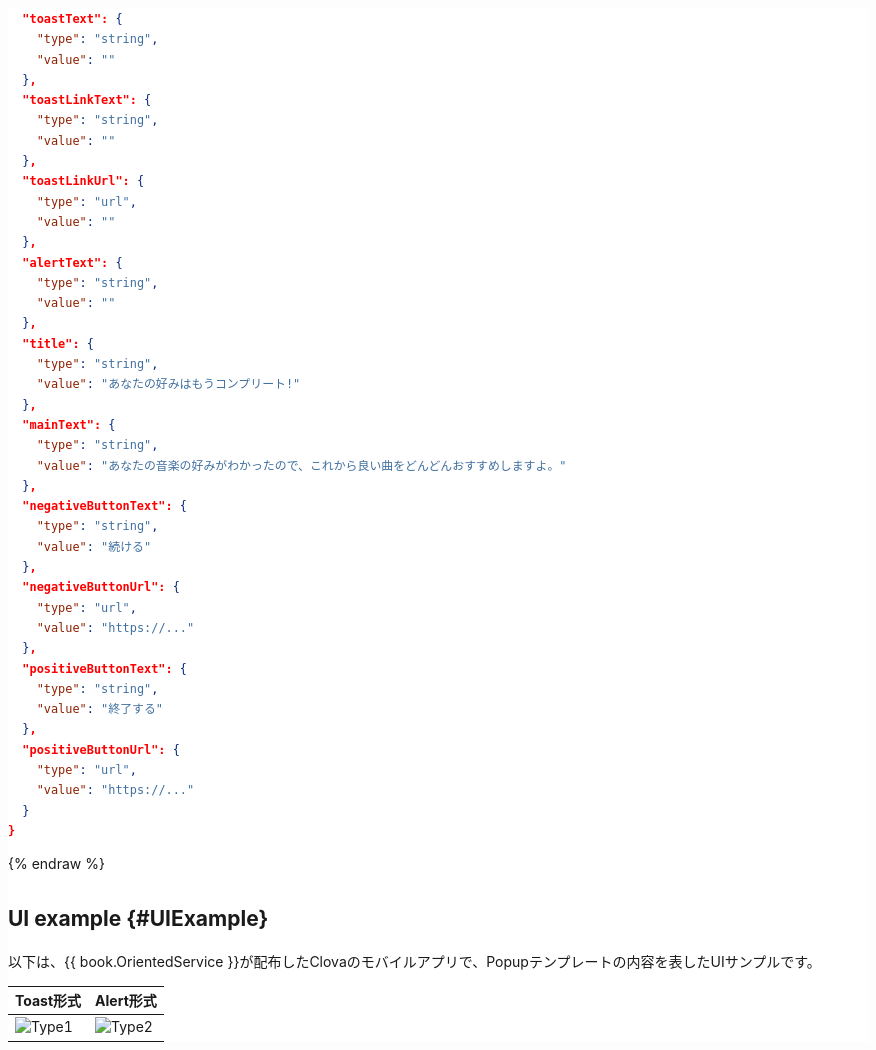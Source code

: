 ```json
  "toastText": {
    "type": "string",
    "value": ""
  },
  "toastLinkText": {
    "type": "string",
    "value": ""
  },
  "toastLinkUrl": {
    "type": "url",
    "value": ""
  },
  "alertText": {
    "type": "string",
    "value": ""
  },
  "title": {
    "type": "string",
    "value": "あなたの好みはもうコンプリート!"
  },
  "mainText": {
    "type": "string",
    "value": "あなたの音楽の好みがわかったので、これから良い曲をどんどんおすすめしますよ。"
  },
  "negativeButtonText": {
    "type": "string",
    "value": "続ける"
  },
  "negativeButtonUrl": {
    "type": "url",
    "value": "https://..."
  },
  "positiveButtonText": {
    "type": "string",
    "value": "終了する"
  },
  "positiveButtonUrl": {
    "type": "url",
    "value": "https://..."
  }
}
```
{% endraw %}

## UI example {#UIExample}
以下は、{{ book.OrientedService }}が配布したClovaのモバイルアプリで、Popupテンプレートの内容を表したUIサンプルです。

| Toast形式 | Alert形式 |
|-----------|-----------|
| ![Type1](/CIC/Resources/Images/Content-Template-Toast.png) | ![Type2](/CIC/Resources/Images/Content-Template-Alert.png) |

